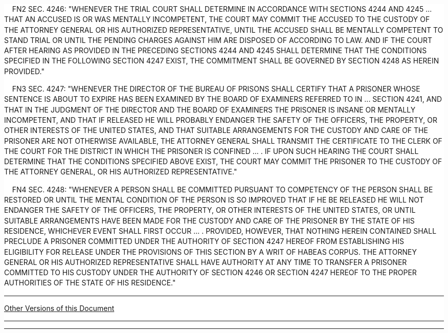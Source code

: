     FN2  SEC. 4246: "WHENEVER THE TRIAL COURT SHALL DETERMINE IN ACCORDANCE WITH SECTIONS 4244 AND 4245  ...  THAT AN ACCUSED IS OR WAS MENTALLY INCOMPETENT, THE COURT MAY COMMIT THE ACCUSED TO THE CUSTODY OF THE ATTORNEY GENERAL OR HIS AUTHORIZED REPRESENTATIVE, UNTIL THE ACCUSED SHALL BE MENTALLY COMPETENT TO STAND TRIAL OR UNTIL THE PENDING CHARGES AGAINST HIM ARE DISPOSED OF ACCORDING TO LAW.  AND IF THE COURT AFTER HEARING AS PROVIDED IN THE PRECEDING SECTIONS 4244 AND 4245 SHALL DETERMINE THAT THE CONDITIONS SPECIFIED IN THE FOLLOWING SECTION 4247 EXIST, THE COMMITMENT SHALL BE GOVERNED BY SECTION 4248 AS HEREIN PROVIDED."

    FN3  SEC. 4247:  "WHENEVER THE DIRECTOR OF THE BUREAU OF PRISONS SHALL CERTIFY THAT A PRISONER WHOSE SENTENCE IS ABOUT TO EXPIRE HAS BEEN EXAMINED BY THE BOARD OF EXAMINERS REFERRED TO IN  ... SECTION 4241, AND THAT IN THE JUDGMENT OF THE DIRECTOR AND THE BOARD OF EXAMINERS THE PRISONER IS INSANE OR MENTALLY INCOMPETENT, AND THAT IF RELEASED HE WILL PROBABLY ENDANGER THE SAFETY OF THE OFFICERS, THE PROPERTY, OR OTHER INTERESTS OF THE UNITED STATES, AND THAT SUITABLE ARRANGEMENTS FOR THE CUSTODY AND CARE OF THE PRISONER ARE NOT OTHERWISE AVAILABLE, THE ATTORNEY GENERAL SHALL TRANSMIT THE CERTIFICATE TO THE CLERK OF THE COURT FOR THE DISTRICT IN WHICH THE PRISONER IS CONFINED ...  .  IF UPON SUCH HEARING THE COURT SHALL DETERMINE THAT THE CONDITIONS SPECIFIED ABOVE EXIST, THE COURT MAY COMMIT THE PRISONER TO THE CUSTODY OF THE ATTORNEY GENERAL, OR HIS AUTHORIZED REPRESENTATIVE."

    FN4  SEC. 4248:  "WHENEVER A PERSON SHALL BE COMMITTED PURSUANT TO COMPETENCY OF THE PERSON SHALL BE RESTORED OR UNTIL THE MENTAL CONDITION OF THE PERSON IS SO IMPROVED THAT IF HE BE RELEASED HE WILL NOT ENDANGER THE SAFETY OF THE OFFICERS, THE PROPERTY, OR OTHER INTERESTS OF THE UNITED STATES, OR UNTIL SUITABLE ARRANGEMENTS HAVE BEEN MADE FOR THE CUSTODY AND CARE OF THE PRISONER BY THE STATE OF HIS RESIDENCE, WHICHEVER EVENT SHALL FIRST OCCUR  ...  .  PROVIDED, HOWEVER, THAT NOTHING HEREIN CONTAINED SHALL PRECLUDE A PRISONER COMMITTED UNDER THE AUTHORITY OF SECTION 4247 HEREOF FROM ESTABLISHING HIS ELIGIBILITY FOR RELEASE UNDER THE PROVISIONS OF THIS SECTION BY A WRIT OF HABEAS CORPUS.  THE ATTORNEY GENERAL OR HIS AUTHORIZED REPRESENTATIVE SHALL HAVE AUTHORITY AT ANY TIME TO TRANSFER A PRISONER COMMITTED TO HIS CUSTODY UNDER THE AUTHORITY OF SECTION 4246 OR SECTION 4247 HEREOF TO THE PROPER AUTHORITIES OF THE STATE OF HIS RESIDENCE."

----------

[Other Versions of this Document](https://publicdocs.github.io/go/links?ns=uslm-x&ref=%2Fus%2Fcourts%2Fscotus%2FusReporter%2F350%2F366)

----------
----------

[/us/courts/scotus/usReporter/350/366]: https://publicdocs.github.io/go/links?ns=uslm-x&ref=%2Fus%2Fcourts%2Fscotus%2FusReporter%2F350%2F366
[/us/stat/63/686]: https://publicdocs.github.io/go/links?ns=uslm&ref=%2Fus%2Fstat%2F63%2F686
[/us/courts/scotus/usReporter/350/821]: https://publicdocs.github.io/go/links?ns=uslm-x&ref=%2Fus%2Fcourts%2Fscotus%2FusReporter%2F350%2F821


